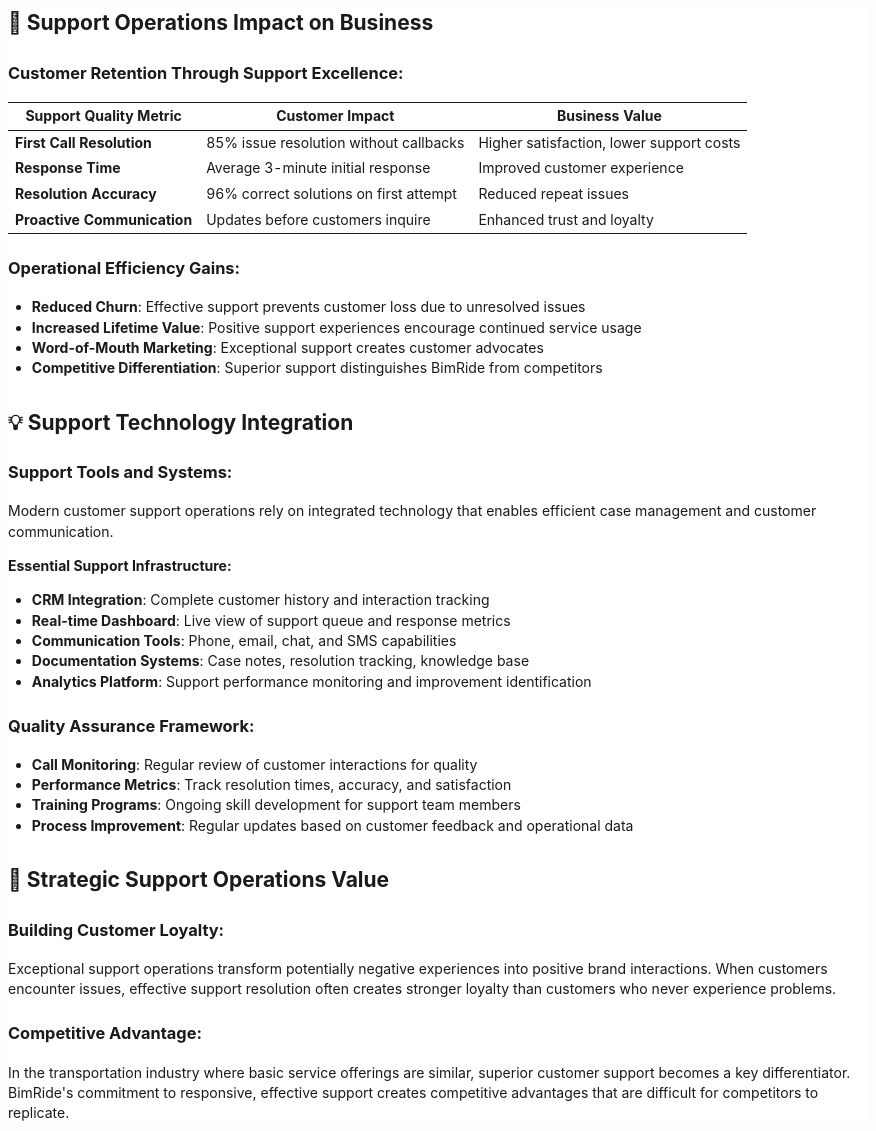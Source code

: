 ## 🔗 Support Operations Impact on Business

### **Customer Retention Through Support Excellence:**

| **Support Quality Metric** | **Customer Impact** | **Business Value** |
|---|---|---|
| **First Call Resolution** | 85% issue resolution without callbacks | Higher satisfaction, lower support costs |
| **Response Time** | Average 3-minute initial response | Improved customer experience |
| **Resolution Accuracy** | 96% correct solutions on first attempt | Reduced repeat issues |
| **Proactive Communication** | Updates before customers inquire | Enhanced trust and loyalty |

### **Operational Efficiency Gains:**
- **Reduced Churn**: Effective support prevents customer loss due to unresolved issues
- **Increased Lifetime Value**: Positive support experiences encourage continued service usage
- **Word-of-Mouth Marketing**: Exceptional support creates customer advocates
- **Competitive Differentiation**: Superior support distinguishes BimRide from competitors

## 💡 Support Technology Integration

### **Support Tools and Systems:**

Modern customer support operations rely on integrated technology that enables efficient case management and customer communication.

**Essential Support Infrastructure:**
- **CRM Integration**: Complete customer history and interaction tracking
- **Real-time Dashboard**: Live view of support queue and response metrics
- **Communication Tools**: Phone, email, chat, and SMS capabilities
- **Documentation Systems**: Case notes, resolution tracking, knowledge base
- **Analytics Platform**: Support performance monitoring and improvement identification

### **Quality Assurance Framework:**
- **Call Monitoring**: Regular review of customer interactions for quality
- **Performance Metrics**: Track resolution times, accuracy, and satisfaction
- **Training Programs**: Ongoing skill development for support team members
- **Process Improvement**: Regular updates based on customer feedback and operational data

## 🚀 Strategic Support Operations Value

### **Building Customer Loyalty:**
Exceptional support operations transform potentially negative experiences into positive brand interactions. When customers encounter issues, effective support resolution often creates stronger loyalty than customers who never experience problems.

### **Competitive Advantage:**
In the transportation industry where basic service offerings are similar, superior customer support becomes a key differentiator. BimRide's commitment to responsive, effective support creates competitive advantages that are difficult for competitors to replicate.
